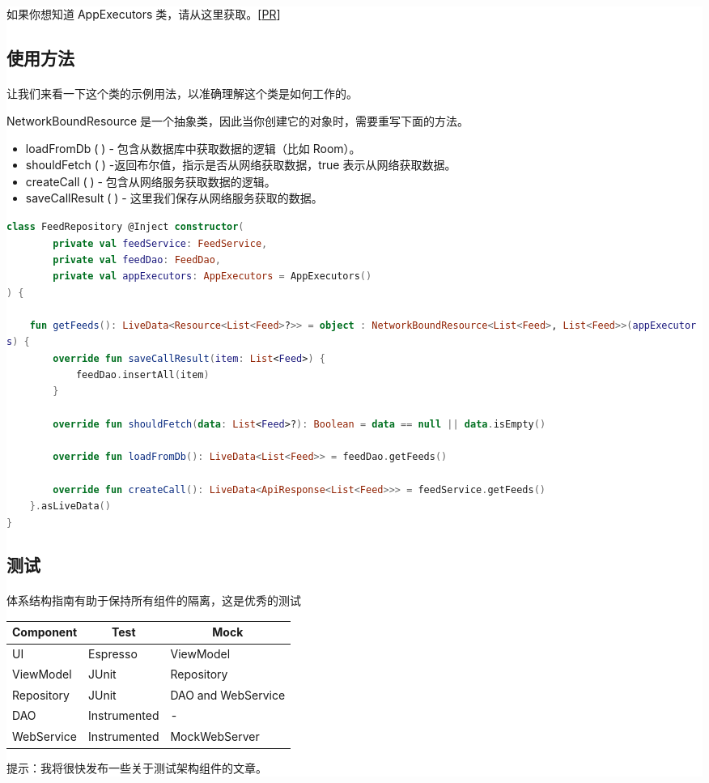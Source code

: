 如果你想知道 AppExecutors 类，请从这里获取。[[PR](https://github.com/googlesamples/android-architecture-components/blob/master/GithubBrowserSample/app/src/main/java/com/android/example/github/AppExecutors.java)]

## 使用方法

让我们来看一下这个类的示例用法，以准确理解这个类是如何工作的。

NetworkBoundResource 是一个抽象类，因此当你创建它的对象时，需要重写下面的方法。

- loadFromDb ( ) - 包含从数据库中获取数据的逻辑（比如 Room）。
- shouldFetch ( ) -返回布尔值，指示是否从网络获取数据，true 表示从网络获取数据。
- createCall  ( ) - 包含从网络服务获取数据的逻辑。
- saveCallResult ( ) - 这里我们保存从网络服务获取的数据。

```kotlin
class FeedRepository @Inject constructor(
        private val feedService: FeedService,
        private val feedDao: FeedDao,
        private val appExecutors: AppExecutors = AppExecutors()
) {

    fun getFeeds(): LiveData<Resource<List<Feed>?>> = object : NetworkBoundResource<List<Feed>, List<Feed>>(appExecutors) {
        override fun saveCallResult(item: List<Feed>) {
            feedDao.insertAll(item)
        }

        override fun shouldFetch(data: List<Feed>?): Boolean = data == null || data.isEmpty()

        override fun loadFromDb(): LiveData<List<Feed>> = feedDao.getFeeds()

        override fun createCall(): LiveData<ApiResponse<List<Feed>>> = feedService.getFeeds()
    }.asLiveData()
}    
```

## 测试

体系结构指南有助于保持所有组件的隔离，这是优秀的测试 

| Component  | Test         | Mock               |
| ---------- | ------------ | ------------------ |
| UI         | Espresso     | ViewModel          |
| ViewModel  | JUnit        | Repository         |
| Repository | JUnit        | DAO and WebService |
| DAO        | Instrumented | -                  |
| WebService | Instrumented | MockWebServer      |

提示：我将很快发布一些关于测试架构组件的文章。
